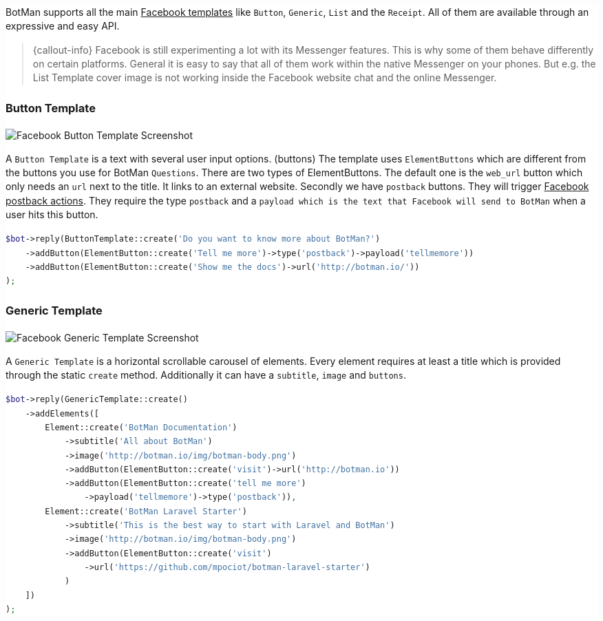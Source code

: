 BotMan supports all the main [Facebook templates](https://developers.facebook.com/docs/messenger-platform/send-api-reference/templates) like `Button`, `Generic`, `List` and the `Receipt`. All of them are available through an expressive and easy API.

> {callout-info} Facebook is still experimenting a lot with its Messenger features. This is why some of them behave differently on certain platforms. General it is easy to say that all of them work within the native Messenger on your phones. But e.g. the List Template cover image is not working inside the Facebook website chat and the online Messenger.

### Button Template

<img alt="Facebook Button Template Screenshot" src="/img/fb/template_buttons.png" width="500">

A `Button Template` is a text with several user input options. (buttons) The template uses `ElementButtons` which are different from the buttons you use for BotMan `Questions`. There are two types of ElementButtons. The default one is the `web_url` button which only needs an `url` next to the title. It links to an external website. Secondly we have `postback` buttons. They will trigger [Facebook postback actions](https://developers.facebook.com/docs/messenger-platform/webhook-reference/postback). They require the type `postback` and a `payload which is the text that Facebook will send to BotMan` when a user hits this button.

```php
$bot->reply(ButtonTemplate::create('Do you want to know more about BotMan?')
	->addButton(ElementButton::create('Tell me more')->type('postback')->payload('tellmemore'))
	->addButton(ElementButton::create('Show me the docs')->url('http://botman.io/'))
);
```

### Generic Template

<img alt="Facebook Generic Template Screenshot" src="/img/fb/template_generic.png" width="500">

A `Generic Template` is a horizontal scrollable carousel of elements. Every element requires at least a title which is provided through the static `create` method. Additionally it can have a `subtitle`, `image` and `buttons`.

```php
$bot->reply(GenericTemplate::create()
	->addElements([
		Element::create('BotMan Documentation')
			->subtitle('All about BotMan')
			->image('http://botman.io/img/botman-body.png')
			->addButton(ElementButton::create('visit')->url('http://botman.io'))
			->addButton(ElementButton::create('tell me more')
				->payload('tellmemore')->type('postback')),
		Element::create('BotMan Laravel Starter')
			->subtitle('This is the best way to start with Laravel and BotMan')
			->image('http://botman.io/img/botman-body.png')
			->addButton(ElementButton::create('visit')
				->url('https://github.com/mpociot/botman-laravel-starter')
			)
	])
);
```
